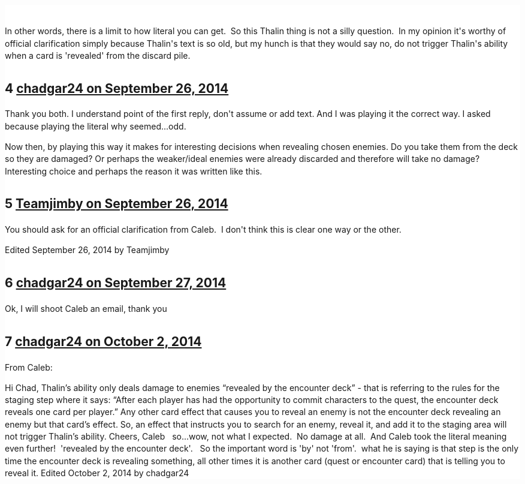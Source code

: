  

In other words, there is a limit to how literal you can get.  So this Thalin thing is not a silly question.  In my opinion it's worthy of official clarification simply because Thalin's text is so old, but my hunch is that they would say no, do not trigger Thalin's ability when a card is 'revealed' from the discard pile.

## 4 [chadgar24 on September 26, 2014](https://community.fantasyflightgames.com/topic/122991-thalin-and-revealed-from-discard-pile/?do=findComment&comment=1278382)

Thank you both. I understand point of the first reply, don't assume or add text. And I was playing it the correct way. I asked because playing the literal why seemed...odd.

Now then, by playing this way it makes for interesting decisions when revealing chosen enemies. Do you take them from the deck so they are damaged? Or perhaps the weaker/ideal enemies were already discarded and therefore will take no damage? Interesting choice and perhaps the reason it was written like this.

## 5 [Teamjimby on September 26, 2014](https://community.fantasyflightgames.com/topic/122991-thalin-and-revealed-from-discard-pile/?do=findComment&comment=1278387)

You should ask for an official clarification from Caleb.  I don't think this is clear one way or the other.

Edited September 26, 2014 by Teamjimby

## 6 [chadgar24 on September 27, 2014](https://community.fantasyflightgames.com/topic/122991-thalin-and-revealed-from-discard-pile/?do=findComment&comment=1279210)

Ok, I will shoot Caleb an email, thank you

## 7 [chadgar24 on October 2, 2014](https://community.fantasyflightgames.com/topic/122991-thalin-and-revealed-from-discard-pile/?do=findComment&comment=1284547)

From Caleb:

Hi Chad,
Thalin’s ability only deals damage to enemies “revealed by the encounter deck” - that is referring to the rules for the staging step where it says: “After each player has had the opportunity to commit characters to the quest, the encounter deck reveals one card per player.” Any other card effect that causes you to reveal an enemy is not the encounter deck revealing an enemy but that card’s effect. So, an effect that instructs you to search for an enemy, reveal it, and add it to the staging area will not trigger Thalin’s ability.
Cheers,
Caleb
 
so...wow, not what I expected.  No damage at all.  And Caleb took the literal meaning even further!  'revealed by the encounter deck'.   So the important word is 'by' not 'from'.  what he is saying is that step is the only time the encounter deck is revealing something, all other times it is another card (quest or encounter card) that is telling you to reveal it.
Edited October 2, 2014 by chadgar24
